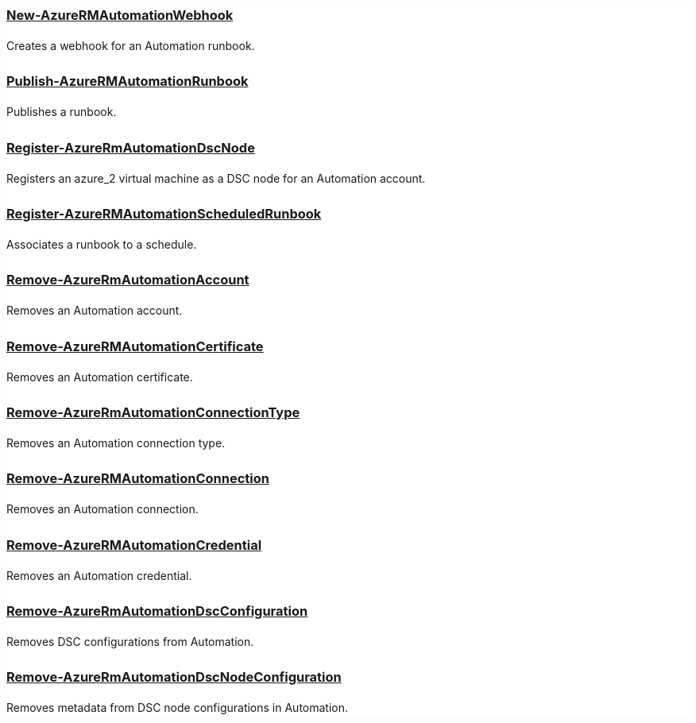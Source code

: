 
### [New-AzureRMAutomationWebhook](New-AzureRMAutomationWebhook.md)
Creates a webhook for an Automation runbook.


### [Publish-AzureRMAutomationRunbook](Publish-AzureRMAutomationRunbook.md)
Publishes a runbook.


### [Register-AzureRmAutomationDscNode](Register-AzureRmAutomationDscNode.md)
Registers an azure_2 virtual machine as a DSC node for an Automation account.


### [Register-AzureRMAutomationScheduledRunbook](Register-AzureRMAutomationScheduledRunbook.md)
Associates a runbook to a schedule.


### [Remove-AzureRmAutomationAccount](Remove-AzureRmAutomationAccount.md)
Removes an Automation account.


### [Remove-AzureRMAutomationCertificate](Remove-AzureRMAutomationCertificate.md)
Removes an Automation certificate.


### [Remove-AzureRmAutomationConnectionType](Remove-AzureRmAutomationConnectionType.md)
Removes an Automation connection type.


### [Remove-AzureRMAutomationConnection](Remove-AzureRMAutomationConnection.md)
Removes an Automation connection.


### [Remove-AzureRMAutomationCredential](Remove-AzureRMAutomationCredential.md)
Removes an Automation credential.


### [Remove-AzureRmAutomationDscConfiguration](Remove-AzureRmAutomationDscConfiguration.md)
Removes DSC configurations from Automation.


### [Remove-AzureRmAutomationDscNodeConfiguration](Remove-AzureRmAutomationDscNodeConfiguration.md)
Removes metadata from DSC node configurations in Automation.
